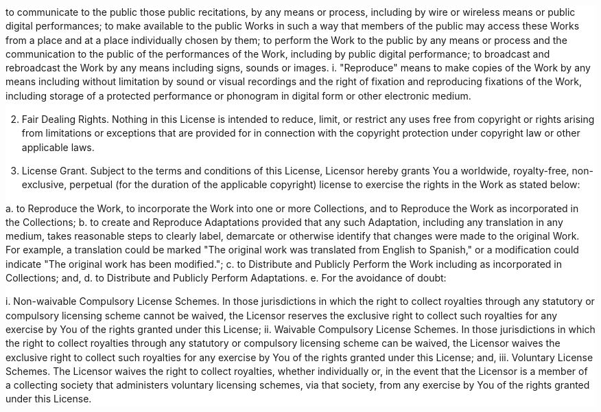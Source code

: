 to communicate to the public those public recitations, by any means or
process, including by wire or wireless means or public digital
performances; to make available to the public Works in such a way that
members of the public may access these Works from a place and at a
place individually chosen by them; to perform the Work to the public
by any means or process and the communication to the public of the
performances of the Work, including by public digital performance; to
broadcast and rebroadcast the Work by any means including signs,
sounds or images.
i. "Reproduce" means to make copies of the Work by any means including
without limitation by sound or visual recordings and the right of
fixation and reproducing fixations of the Work, including storage of a
protected performance or phonogram in digital form or other electronic
medium.

2. Fair Dealing Rights. Nothing in this License is intended to reduce,
limit, or restrict any uses free from copyright or rights arising from
limitations or exceptions that are provided for in connection with the
copyright protection under copyright law or other applicable laws.

3. License Grant. Subject to the terms and conditions of this License,
Licensor hereby grants You a worldwide, royalty-free, non-exclusive,
perpetual (for the duration of the applicable copyright) license to
exercise the rights in the Work as stated below:

a. to Reproduce the Work, to incorporate the Work into one or more
Collections, and to Reproduce the Work as incorporated in the
Collections;
b. to create and Reproduce Adaptations provided that any such Adaptation,
including any translation in any medium, takes reasonable steps to
clearly label, demarcate or otherwise identify that changes were made
to the original Work. For example, a translation could be marked "The
original work was translated from English to Spanish," or a
modification could indicate "The original work has been modified.";
c. to Distribute and Publicly Perform the Work including as incorporated
in Collections; and,
d. to Distribute and Publicly Perform Adaptations.
e. For the avoidance of doubt:

i. Non-waivable Compulsory License Schemes. In those jurisdictions in
which the right to collect royalties through any statutory or
compulsory licensing scheme cannot be waived, the Licensor
reserves the exclusive right to collect such royalties for any
exercise by You of the rights granted under this License;
ii. Waivable Compulsory License Schemes. In those jurisdictions in
which the right to collect royalties through any statutory or
compulsory licensing scheme can be waived, the Licensor waives the
exclusive right to collect such royalties for any exercise by You
of the rights granted under this License; and,
iii. Voluntary License Schemes. The Licensor waives the right to
collect royalties, whether individually or, in the event that the
Licensor is a member of a collecting society that administers
voluntary licensing schemes, via that society, from any exercise
by You of the rights granted under this License.
